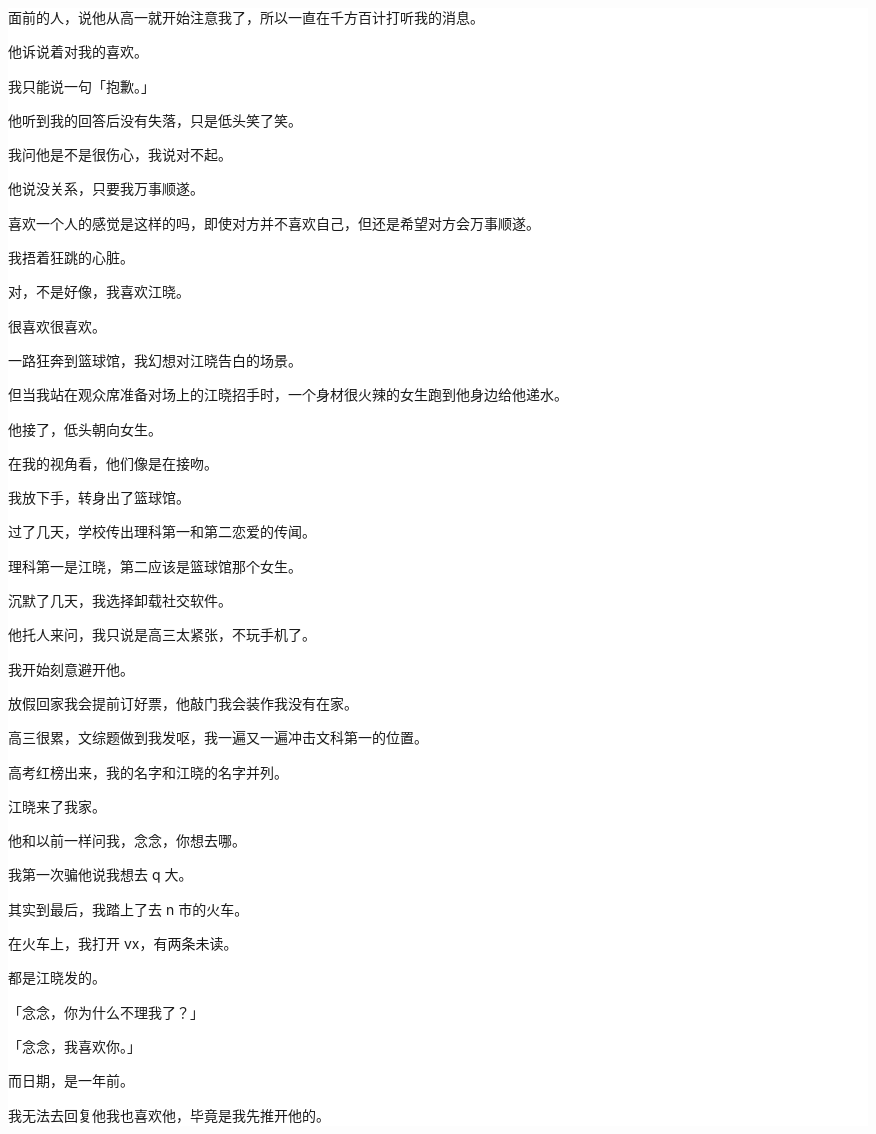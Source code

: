 面前的人，说他从高一就开始注意我了，所以一直在千方百计打听我的消息。

他诉说着对我的喜欢。

我只能说一句「抱歉。」

他听到我的回答后没有失落，只是低头笑了笑。

我问他是不是很伤心，我说对不起。

他说没关系，只要我万事顺遂。

喜欢一个人的感觉是这样的吗，即使对方并不喜欢自己，但还是希望对方会万事顺遂。

我捂着狂跳的心脏。

对，不是好像，我喜欢江晓。

很喜欢很喜欢。

一路狂奔到篮球馆，我幻想对江晓告白的场景。

但当我站在观众席准备对场上的江晓招手时，一个身材很火辣的女生跑到他身边给他递水。

他接了，低头朝向女生。

在我的视角看，他们像是在接吻。

我放下手，转身出了篮球馆。

过了几天，学校传出理科第一和第二恋爱的传闻。

理科第一是江晓，第二应该是篮球馆那个女生。

沉默了几天，我选择卸载社交软件。

他托人来问，我只说是高三太紧张，不玩手机了。

我开始刻意避开他。

放假回家我会提前订好票，他敲门我会装作我没有在家。

高三很累，文综题做到我发呕，我一遍又一遍冲击文科第一的位置。

高考红榜出来，我的名字和江晓的名字并列。

江晓来了我家。

他和以前一样问我，念念，你想去哪。

我第一次骗他说我想去 q 大。

其实到最后，我踏上了去 n 市的火车。

在火车上，我打开 vx，有两条未读。

都是江晓发的。

「念念，你为什么不理我了？」

「念念，我喜欢你。」

而日期，是一年前。

我无法去回复他我也喜欢他，毕竟是我先推开他的。

